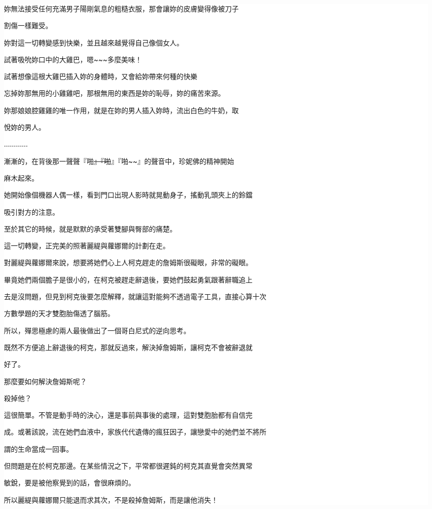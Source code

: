 妳無法接受任何充滿男子陽剛氣息的粗糙衣服，那會讓妳的皮膚變得像被刀子

割傷一樣難受。

妳對這一切轉變感到快樂，並且越來越覺得自己像個女人。

試著吸吮妳口中的大雞巴，嗯~~~多麼美味！

試著想像這根大雞巴插入妳的身體時，又會給妳帶來何種的快樂

忘掉妳那無用的小雞雞吧，那根無用的東西是妳的恥辱，妳的痛苦來源。

妳那娘娘腔雞雞的唯一作用，就是在妳的男人插入妳時，流出白色的牛奶，取

悅妳的男人。

…………







漸漸的，在背後那一聲聲『啪~~』『啪~~』『啪~~』的聲音中，珍妮佛的精神開始

麻木起來。

她開始像個機器人偶一樣，看到門口出現人影時就晃動身子，搖動乳頭夾上的鈴鐺

吸引對方的注意。

至於其它的時候，就是默默的承受著雙腳與臀部的痛楚。

這一切轉變，正完美的照著麗緹與蘿娜爾的計劃在走。



對麗緹與蘿娜爾來說，想要將她們心上人柯克趕走的詹姆斯很礙眼，非常的礙眼。



畢竟她們兩個膽子是很小的，在柯克被趕走辭退後，要她們鼓起勇氣跟著辭職追上

去是沒問題，但見到柯克後要怎麼解釋，就讓這對能夠不透過電子工具，直接心算十次

方數學題的天才雙胞胎傷透了腦筋。

所以，殫思極慮的兩人最後做出了一個哥白尼式的逆向思考。

既然不方便追上辭退後的柯克，那就反過來，解決掉詹姆斯，讓柯克不會被辭退就

好了。

那麼要如何解決詹姆斯呢？

殺掉他？

這很簡單。不管是動手時的決心，還是事前與事後的處理，這對雙胞胎都有自信完

成。或著該說，流在她們血液中，家族代代遺傳的瘋狂因子，讓戀愛中的她們並不將所

謂的生命當成一回事。

但問題是在於柯克那邊。在某些情況之下，平常都很遲鈍的柯克其直覺會突然異常

敏銳，要是被他察覺到的話，會很麻煩的。

所以麗緹與蘿娜爾只能退而求其次，不是殺掉詹姆斯，而是讓他消失！

